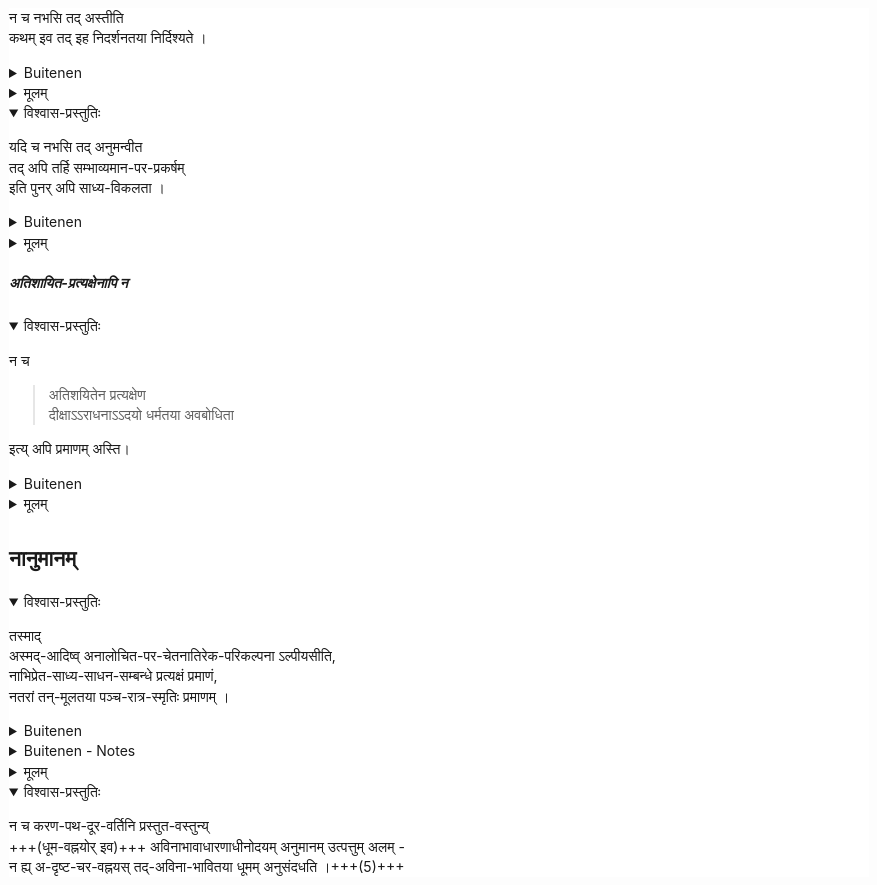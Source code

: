 न च नभसि तद् अस्तीति  
कथम् इव तद् इह निदर्शनतया निर्दिश्यते ।
</details>

<details><summary>Buitenen</summary></details>

<details><summary>मूलम्</summary></details>

<details open><summary>विश्वास-प्रस्तुतिः</summary>

यदि च नभसि तद् अनुमन्वीत  
तद् अपि तर्हि सम्भाव्यमान-पर-प्रकर्षम्  
इति पुनर् अपि साध्य-विकलता ।
</details>

<details><summary>Buitenen</summary></details>


<details><summary>मूलम्</summary></details>
  
##### अतिशायित-प्रत्यक्षेनापि न
<details open><summary>विश्वास-प्रस्तुतिः</summary>

न च 

> अतिशयितेन प्रत्यक्षेण  
दीक्षाऽऽराधनाऽऽदयो धर्मतया अवबोधिता 

इत्य् अपि प्रमाणम् अस्ति। 
</details>

<details><summary>Buitenen</summary></details>


<details><summary>मूलम्</summary></details>


## नानुमानम्
<details open><summary>विश्वास-प्रस्तुतिः</summary>

तस्माद्  
अस्मद्-आदिष्व् अनालोचित-पर-चेतनातिरेक-परिकल्पना ऽल्पीयसीति,  
नाभिप्रेत-साध्य-साधन-सम्बन्धे प्रत्यक्षं प्रमाणं,  
नतरां तन्-मूलतया पञ्च-रात्र-स्मृतिः प्रमाणम् ।  
</details>

<details><summary>Buitenen</summary></details>

<details><summary>Buitenen - Notes</summary></details>


<details><summary>मूलम्</summary></details>

<details open><summary>विश्वास-प्रस्तुतिः</summary>

न च करण-पथ-दूर-वर्तिनि प्रस्तुत-वस्तुन्य्  
+++(धूम-वह्नयोर् इव)+++ अविनाभावाधारणाधीनोदयम् अनुमानम् उत्पत्तुम् अलम् -   
न ह्य् अ-दृष्ट-चर-वह्नयस् तद्-अविना-भावितया धूमम् अनुसंदधति ।+++(5)+++
</details>
